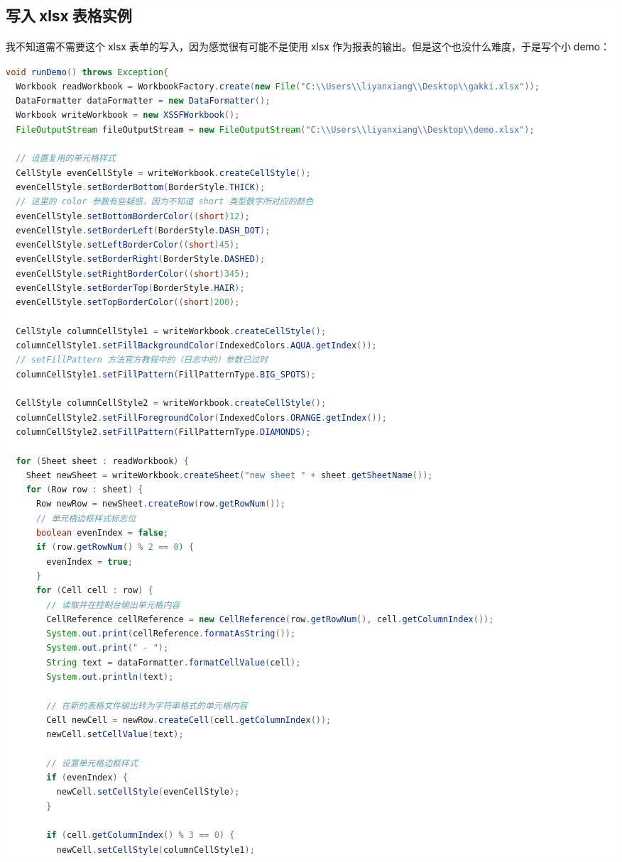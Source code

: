 

## 写入 xlsx 表格实例

我不知道需不需要这个 xlsx 表单的写入，因为感觉很有可能不是使用 xlsx 作为报表的输出。但是这个也没什么难度，于是写个小 demo：

```java
void runDemo() throws Exception{
  Workbook readWorkbook = WorkbookFactory.create(new File("C:\\Users\\liyanxiang\\Desktop\\gakki.xlsx"));
  DataFormatter dataFormatter = new DataFormatter();
  Workbook writeWorkbook = new XSSFWorkbook();
  FileOutputStream fileOutputStream = new FileOutputStream("C:\\Users\\liyanxiang\\Desktop\\demo.xlsx");

  // 设置复用的单元格样式
  CellStyle evenCellStyle = writeWorkbook.createCellStyle();
  evenCellStyle.setBorderBottom(BorderStyle.THICK);
  // 这里的 color 参数有些疑惑，因为不知道 short 类型数字所对应的颜色
  evenCellStyle.setBottomBorderColor((short)12);
  evenCellStyle.setBorderLeft(BorderStyle.DASH_DOT);
  evenCellStyle.setLeftBorderColor((short)45);
  evenCellStyle.setBorderRight(BorderStyle.DASHED);
  evenCellStyle.setRightBorderColor((short)345);
  evenCellStyle.setBorderTop(BorderStyle.HAIR);
  evenCellStyle.setTopBorderColor((short)200);

  CellStyle columnCellStyle1 = writeWorkbook.createCellStyle();
  columnCellStyle1.setFillBackgroundColor(IndexedColors.AQUA.getIndex());
  // setFillPattern 方法官方教程中的（日志中的）参数已过时
  columnCellStyle1.setFillPattern(FillPatternType.BIG_SPOTS);

  CellStyle columnCellStyle2 = writeWorkbook.createCellStyle();
  columnCellStyle2.setFillForegroundColor(IndexedColors.ORANGE.getIndex());
  columnCellStyle2.setFillPattern(FillPatternType.DIAMONDS);

  for (Sheet sheet : readWorkbook) {
    Sheet newSheet = writeWorkbook.createSheet("new sheet " + sheet.getSheetName());
    for (Row row : sheet) {
      Row newRow = newSheet.createRow(row.getRowNum());
      // 单元格边框样式标志位
      boolean evenIndex = false;
      if (row.getRowNum() % 2 == 0) {
        evenIndex = true;
      }
      for (Cell cell : row) {
        // 读取并在控制台输出单元格内容
        CellReference cellReference = new CellReference(row.getRowNum(), cell.getColumnIndex());
        System.out.print(cellReference.formatAsString());
        System.out.print(" - ");
        String text = dataFormatter.formatCellValue(cell);
        System.out.println(text);

        // 在新的表格文件输出转为字符串格式的单元格内容
        Cell newCell = newRow.createCell(cell.getColumnIndex());
        newCell.setCellValue(text);

        // 设置单元格边框样式
        if (evenIndex) {
          newCell.setCellStyle(evenCellStyle);
        }

        if (cell.getColumnIndex() % 3 == 0) {
          newCell.setCellStyle(columnCellStyle1);
```